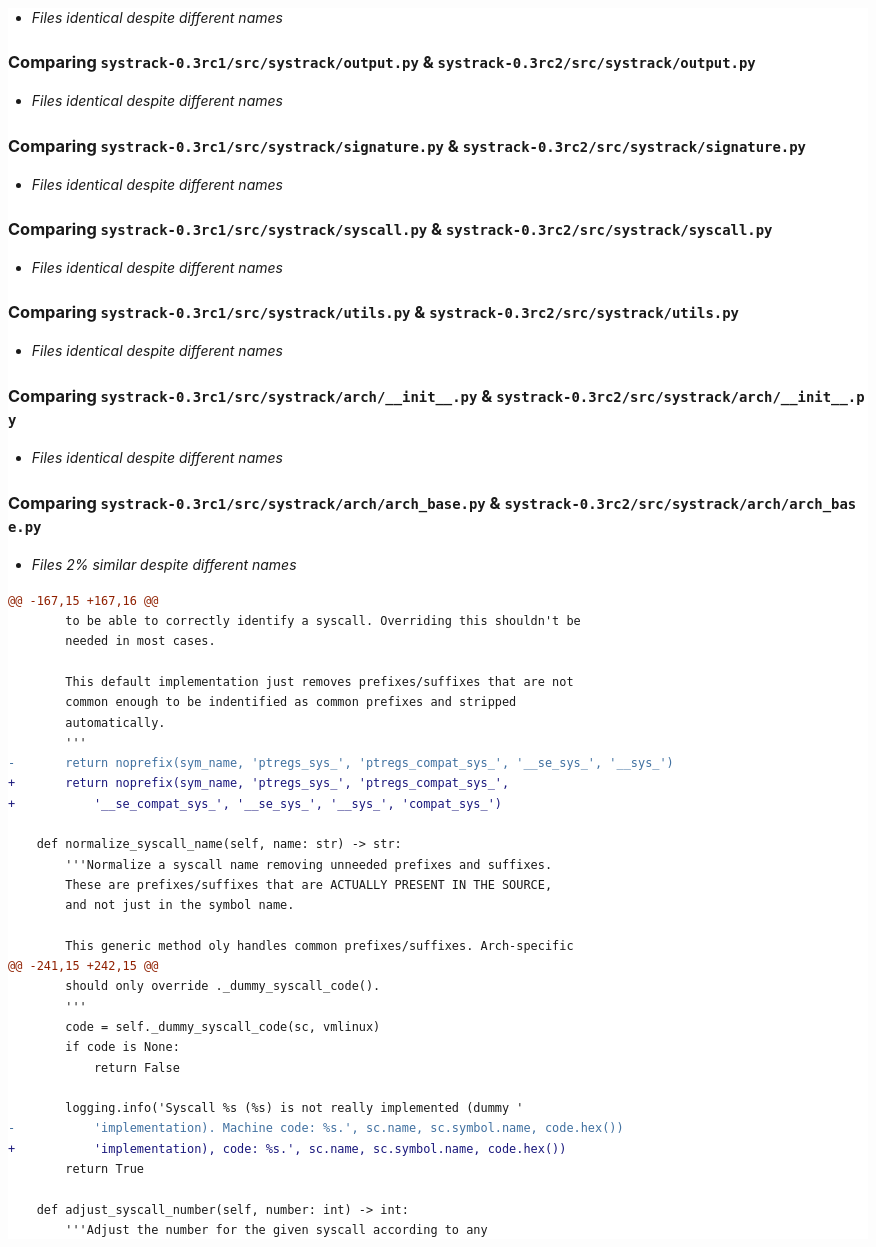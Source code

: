  * *Files identical despite different names*

### Comparing `systrack-0.3rc1/src/systrack/output.py` & `systrack-0.3rc2/src/systrack/output.py`

 * *Files identical despite different names*

### Comparing `systrack-0.3rc1/src/systrack/signature.py` & `systrack-0.3rc2/src/systrack/signature.py`

 * *Files identical despite different names*

### Comparing `systrack-0.3rc1/src/systrack/syscall.py` & `systrack-0.3rc2/src/systrack/syscall.py`

 * *Files identical despite different names*

### Comparing `systrack-0.3rc1/src/systrack/utils.py` & `systrack-0.3rc2/src/systrack/utils.py`

 * *Files identical despite different names*

### Comparing `systrack-0.3rc1/src/systrack/arch/__init__.py` & `systrack-0.3rc2/src/systrack/arch/__init__.py`

 * *Files identical despite different names*

### Comparing `systrack-0.3rc1/src/systrack/arch/arch_base.py` & `systrack-0.3rc2/src/systrack/arch/arch_base.py`

 * *Files 2% similar despite different names*

```diff
@@ -167,15 +167,16 @@
 		to be able to correctly identify a syscall. Overriding this shouldn't be
 		needed in most cases.
 
 		This default implementation just removes prefixes/suffixes that are not
 		common enough to be indentified as common prefixes and stripped
 		automatically.
 		'''
-		return noprefix(sym_name, 'ptregs_sys_', 'ptregs_compat_sys_', '__se_sys_', '__sys_')
+		return noprefix(sym_name, 'ptregs_sys_', 'ptregs_compat_sys_',
+			'__se_compat_sys_', '__se_sys_', '__sys_', 'compat_sys_')
 
 	def normalize_syscall_name(self, name: str) -> str:
 		'''Normalize a syscall name removing unneeded prefixes and suffixes.
 		These are prefixes/suffixes that are ACTUALLY PRESENT IN THE SOURCE,
 		and not just in the symbol name.
 
 		This generic method oly handles common prefixes/suffixes. Arch-specific
@@ -241,15 +242,15 @@
 		should only override ._dummy_syscall_code().
 		'''
 		code = self._dummy_syscall_code(sc, vmlinux)
 		if code is None:
 			return False
 
 		logging.info('Syscall %s (%s) is not really implemented (dummy '
-			'implementation). Machine code: %s.', sc.name, sc.symbol.name, code.hex())
+			'implementation), code: %s.', sc.name, sc.symbol.name, code.hex())
 		return True
 
 	def adjust_syscall_number(self, number: int) -> int:
 		'''Adjust the number for the given syscall according to any
```